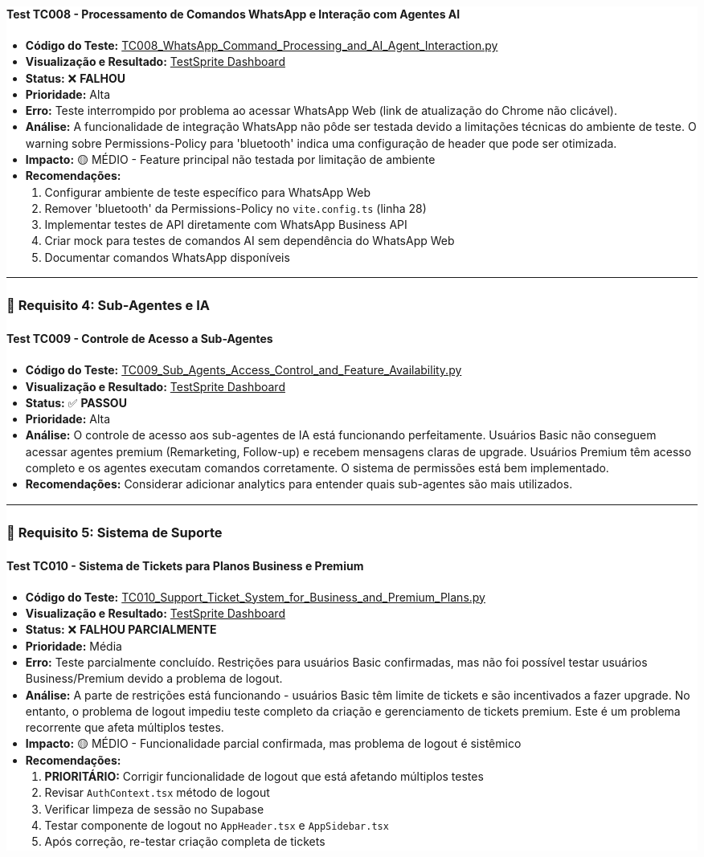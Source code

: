 
#### Test TC008 - Processamento de Comandos WhatsApp e Interação com Agentes AI
- **Código do Teste:** [TC008_WhatsApp_Command_Processing_and_AI_Agent_Interaction.py](./TC008_WhatsApp_Command_Processing_and_AI_Agent_Interaction.py)
- **Visualização e Resultado:** [TestSprite Dashboard](https://www.testsprite.com/dashboard/mcp/tests/675b5e44-3b61-44e0-a592-89cf3526c0c8/bd555be7-633b-42c5-82dd-34e273053421)
- **Status:** ❌ **FALHOU**
- **Prioridade:** Alta
- **Erro:** Teste interrompido por problema ao acessar WhatsApp Web (link de atualização do Chrome não clicável).
- **Análise:** A funcionalidade de integração WhatsApp não pôde ser testada devido a limitações técnicas do ambiente de teste. O warning sobre Permissions-Policy para 'bluetooth' indica uma configuração de header que pode ser otimizada.
- **Impacto:** 🟡 MÉDIO - Feature principal não testada por limitação de ambiente
- **Recomendações:**
  1. Configurar ambiente de teste específico para WhatsApp Web
  2. Remover 'bluetooth' da Permissions-Policy no `vite.config.ts` (linha 28)
  3. Implementar testes de API diretamente com WhatsApp Business API
  4. Criar mock para testes de comandos AI sem dependência do WhatsApp Web
  5. Documentar comandos WhatsApp disponíveis

---

### 🤖 **Requisito 4: Sub-Agentes e IA**

#### Test TC009 - Controle de Acesso a Sub-Agentes
- **Código do Teste:** [TC009_Sub_Agents_Access_Control_and_Feature_Availability.py](./TC009_Sub_Agents_Access_Control_and_Feature_Availability.py)
- **Visualização e Resultado:** [TestSprite Dashboard](https://www.testsprite.com/dashboard/mcp/tests/675b5e44-3b61-44e0-a592-89cf3526c0c8/422dadc3-1921-42f3-adf7-aa8092f1f7df)
- **Status:** ✅ **PASSOU**
- **Prioridade:** Alta
- **Análise:** O controle de acesso aos sub-agentes de IA está funcionando perfeitamente. Usuários Basic não conseguem acessar agentes premium (Remarketing, Follow-up) e recebem mensagens claras de upgrade. Usuários Premium têm acesso completo e os agentes executam comandos corretamente. O sistema de permissões está bem implementado.
- **Recomendações:** Considerar adicionar analytics para entender quais sub-agentes são mais utilizados.

---

### 🎫 **Requisito 5: Sistema de Suporte**

#### Test TC010 - Sistema de Tickets para Planos Business e Premium
- **Código do Teste:** [TC010_Support_Ticket_System_for_Business_and_Premium_Plans.py](./TC010_Support_Ticket_System_for_Business_and_Premium_Plans.py)
- **Visualização e Resultado:** [TestSprite Dashboard](https://www.testsprite.com/dashboard/mcp/tests/675b5e44-3b61-44e0-a592-89cf3526c0c8/4998df42-af6d-4918-a527-ce42e4751be5)
- **Status:** ❌ **FALHOU PARCIALMENTE**
- **Prioridade:** Média
- **Erro:** Teste parcialmente concluído. Restrições para usuários Basic confirmadas, mas não foi possível testar usuários Business/Premium devido a problema de logout.
- **Análise:** A parte de restrições está funcionando - usuários Basic têm limite de tickets e são incentivados a fazer upgrade. No entanto, o problema de logout impediu teste completo da criação e gerenciamento de tickets premium. Este é um problema recorrente que afeta múltiplos testes.
- **Impacto:** 🟡 MÉDIO - Funcionalidade parcial confirmada, mas problema de logout é sistêmico
- **Recomendações:**
  1. **PRIORITÁRIO:** Corrigir funcionalidade de logout que está afetando múltiplos testes
  2. Revisar `AuthContext.tsx` método de logout
  3. Verificar limpeza de sessão no Supabase
  4. Testar componente de logout no `AppHeader.tsx` e `AppSidebar.tsx`
  5. Após correção, re-testar criação completa de tickets